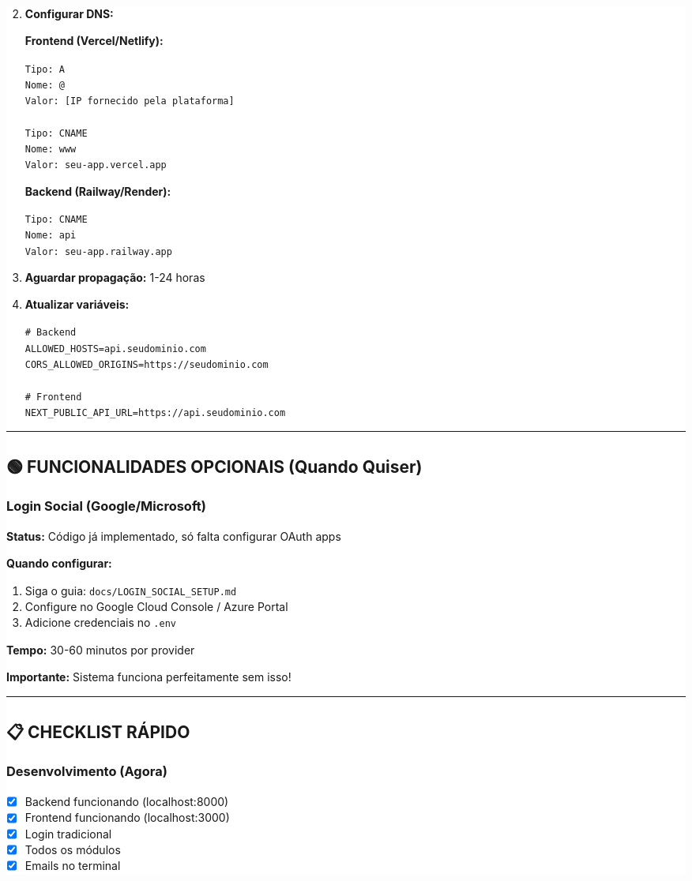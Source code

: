 2. **Configurar DNS:**

   **Frontend (Vercel/Netlify):**
   ```
   Tipo: A
   Nome: @
   Valor: [IP fornecido pela plataforma]
   
   Tipo: CNAME
   Nome: www
   Valor: seu-app.vercel.app
   ```

   **Backend (Railway/Render):**
   ```
   Tipo: CNAME
   Nome: api
   Valor: seu-app.railway.app
   ```

3. **Aguardar propagação:** 1-24 horas

4. **Atualizar variáveis:**
   ```env
   # Backend
   ALLOWED_HOSTS=api.seudominio.com
   CORS_ALLOWED_ORIGINS=https://seudominio.com
   
   # Frontend
   NEXT_PUBLIC_API_URL=https://api.seudominio.com
   ```

---

## 🟢 FUNCIONALIDADES OPCIONAIS (Quando Quiser)

### Login Social (Google/Microsoft)

**Status:** Código já implementado, só falta configurar OAuth apps

**Quando configurar:**
1. Siga o guia: `docs/LOGIN_SOCIAL_SETUP.md`
2. Configure no Google Cloud Console / Azure Portal
3. Adicione credenciais no `.env`

**Tempo:** 30-60 minutos por provider

**Importante:** Sistema funciona perfeitamente sem isso!

---

## 📋 CHECKLIST RÁPIDO

### Desenvolvimento (Agora)
- [x] Backend funcionando (localhost:8000)
- [x] Frontend funcionando (localhost:3000)
- [x] Login tradicional
- [x] Todos os módulos
- [x] Emails no terminal
